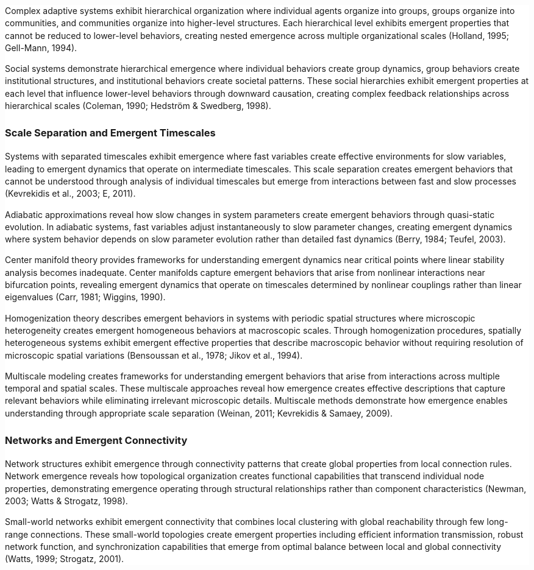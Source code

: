 Complex adaptive systems exhibit hierarchical organization where individual agents organize into groups, groups organize into communities, and communities organize into higher-level structures. Each hierarchical level exhibits emergent properties that cannot be reduced to lower-level behaviors, creating nested emergence across multiple organizational scales (Holland, 1995; Gell-Mann, 1994).

Social systems demonstrate hierarchical emergence where individual behaviors create group dynamics, group behaviors create institutional structures, and institutional behaviors create societal patterns. These social hierarchies exhibit emergent properties at each level that influence lower-level behaviors through downward causation, creating complex feedback relationships across hierarchical scales (Coleman, 1990; Hedström & Swedberg, 1998).

### Scale Separation and Emergent Timescales

Systems with separated timescales exhibit emergence where fast variables create effective environments for slow variables, leading to emergent dynamics that operate on intermediate timescales. This scale separation creates emergent behaviors that cannot be understood through analysis of individual timescales but emerge from interactions between fast and slow processes (Kevrekidis et al., 2003; E, 2011).

Adiabatic approximations reveal how slow changes in system parameters create emergent behaviors through quasi-static evolution. In adiabatic systems, fast variables adjust instantaneously to slow parameter changes, creating emergent dynamics where system behavior depends on slow parameter evolution rather than detailed fast dynamics (Berry, 1984; Teufel, 2003).

Center manifold theory provides frameworks for understanding emergent dynamics near critical points where linear stability analysis becomes inadequate. Center manifolds capture emergent behaviors that arise from nonlinear interactions near bifurcation points, revealing emergent dynamics that operate on timescales determined by nonlinear couplings rather than linear eigenvalues (Carr, 1981; Wiggins, 1990).

Homogenization theory describes emergent behaviors in systems with periodic spatial structures where microscopic heterogeneity creates emergent homogeneous behaviors at macroscopic scales. Through homogenization procedures, spatially heterogeneous systems exhibit emergent effective properties that describe macroscopic behavior without requiring resolution of microscopic spatial variations (Bensoussan et al., 1978; Jikov et al., 1994).

Multiscale modeling creates frameworks for understanding emergent behaviors that arise from interactions across multiple temporal and spatial scales. These multiscale approaches reveal how emergence creates effective descriptions that capture relevant behaviors while eliminating irrelevant microscopic details. Multiscale methods demonstrate how emergence enables understanding through appropriate scale separation (Weinan, 2011; Kevrekidis & Samaey, 2009).

### Networks and Emergent Connectivity

Network structures exhibit emergence through connectivity patterns that create global properties from local connection rules. Network emergence reveals how topological organization creates functional capabilities that transcend individual node properties, demonstrating emergence operating through structural relationships rather than component characteristics (Newman, 2003; Watts & Strogatz, 1998).

Small-world networks exhibit emergent connectivity that combines local clustering with global reachability through few long-range connections. These small-world topologies create emergent properties including efficient information transmission, robust network function, and synchronization capabilities that emerge from optimal balance between local and global connectivity (Watts, 1999; Strogatz, 2001).
